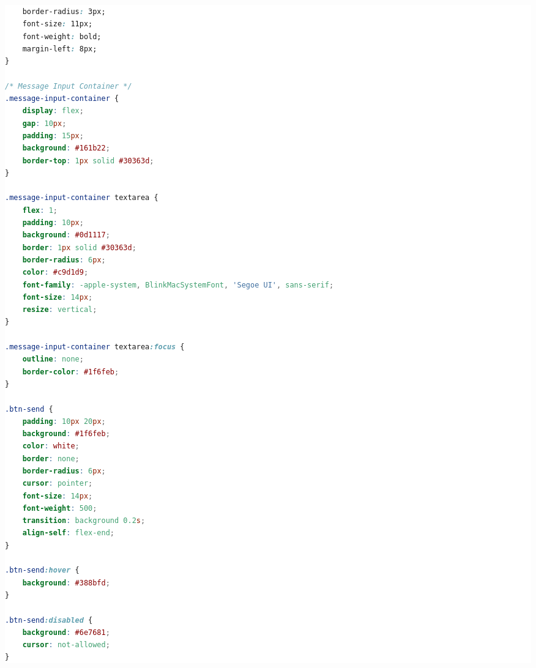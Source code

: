 ```css
    border-radius: 3px;
    font-size: 11px;
    font-weight: bold;
    margin-left: 8px;
}

/* Message Input Container */
.message-input-container {
    display: flex;
    gap: 10px;
    padding: 15px;
    background: #161b22;
    border-top: 1px solid #30363d;
}

.message-input-container textarea {
    flex: 1;
    padding: 10px;
    background: #0d1117;
    border: 1px solid #30363d;
    border-radius: 6px;
    color: #c9d1d9;
    font-family: -apple-system, BlinkMacSystemFont, 'Segoe UI', sans-serif;
    font-size: 14px;
    resize: vertical;
}

.message-input-container textarea:focus {
    outline: none;
    border-color: #1f6feb;
}

.btn-send {
    padding: 10px 20px;
    background: #1f6feb;
    color: white;
    border: none;
    border-radius: 6px;
    cursor: pointer;
    font-size: 14px;
    font-weight: 500;
    transition: background 0.2s;
    align-self: flex-end;
}

.btn-send:hover {
    background: #388bfd;
}

.btn-send:disabled {
    background: #6e7681;
    cursor: not-allowed;
}
```
